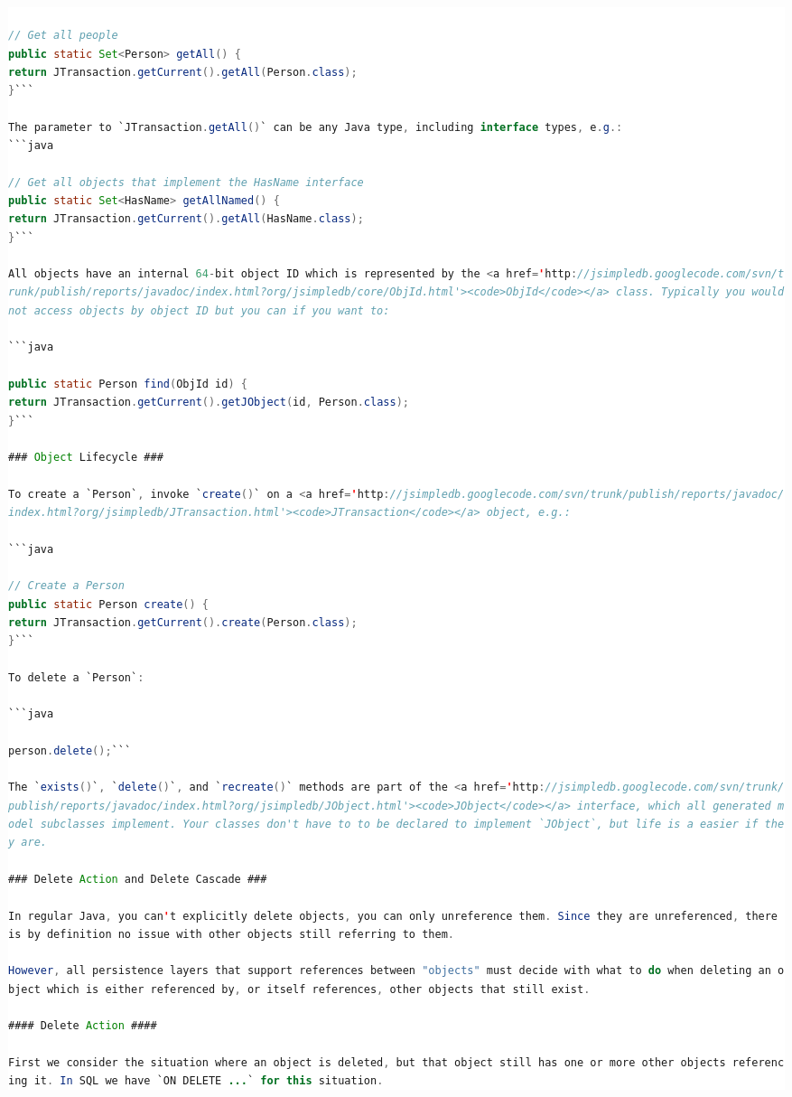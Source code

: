 ```java

// Get all people
public static Set<Person> getAll() {
return JTransaction.getCurrent().getAll(Person.class);
}```

The parameter to `JTransaction.getAll()` can be any Java type, including interface types, e.g.:
```java

// Get all objects that implement the HasName interface
public static Set<HasName> getAllNamed() {
return JTransaction.getCurrent().getAll(HasName.class);
}```

All objects have an internal 64-bit object ID which is represented by the <a href='http://jsimpledb.googlecode.com/svn/trunk/publish/reports/javadoc/index.html?org/jsimpledb/core/ObjId.html'><code>ObjId</code></a> class. Typically you would not access objects by object ID but you can if you want to:

```java

public static Person find(ObjId id) {
return JTransaction.getCurrent().getJObject(id, Person.class);
}```

### Object Lifecycle ###

To create a `Person`, invoke `create()` on a <a href='http://jsimpledb.googlecode.com/svn/trunk/publish/reports/javadoc/index.html?org/jsimpledb/JTransaction.html'><code>JTransaction</code></a> object, e.g.:

```java

// Create a Person
public static Person create() {
return JTransaction.getCurrent().create(Person.class);
}```

To delete a `Person`:

```java

person.delete();```

The `exists()`, `delete()`, and `recreate()` methods are part of the <a href='http://jsimpledb.googlecode.com/svn/trunk/publish/reports/javadoc/index.html?org/jsimpledb/JObject.html'><code>JObject</code></a> interface, which all generated model subclasses implement. Your classes don't have to to be declared to implement `JObject`, but life is a easier if they are.

### Delete Action and Delete Cascade ###

In regular Java, you can't explicitly delete objects, you can only unreference them. Since they are unreferenced, there is by definition no issue with other objects still referring to them.

However, all persistence layers that support references between "objects" must decide with what to do when deleting an object which is either referenced by, or itself references, other objects that still exist.

#### Delete Action ####

First we consider the situation where an object is deleted, but that object still has one or more other objects referencing it. In SQL we have `ON DELETE ...` for this situation.

```